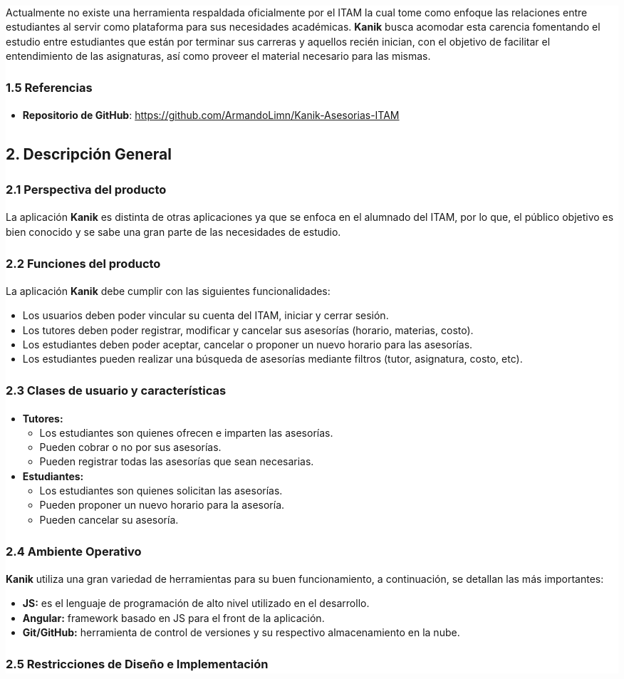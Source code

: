 Actualmente no existe una herramienta respaldada oficialmente por el ITAM la cual tome como enfoque las relaciones entre estudiantes al servir como 
plataforma para sus necesidades académicas. **Kanik** busca acomodar esta carencia fomentando el estudio entre estudiantes que están por terminar sus 
carreras y aquellos recién inician, con el objetivo de facilitar el entendimiento de las asignaturas, así como proveer el material necesario para las 
mismas.

### 1.5 Referencias

- **Repositorio de GitHub**: https://github.com/ArmandoLimn/Kanik-Asesorias-ITAM

## 2. Descripción General

### 2.1 Perspectiva del producto

La aplicación **Kanik** es distinta de otras aplicaciones ya que se enfoca en el alumnado del ITAM, por lo que, el público objetivo es bien conocido y 
se sabe una gran parte de las necesidades de estudio.

### 2.2 Funciones del producto

La aplicación **Kanik** debe cumplir con las siguientes funcionalidades:

- Los usuarios deben poder vincular su cuenta del ITAM, iniciar y cerrar sesión.
- Los tutores deben poder registrar, modificar y cancelar sus asesorías (horario, materias, costo).
- Los estudiantes deben poder aceptar, cancelar o proponer un nuevo horario para las asesorías.
- Los estudiantes pueden realizar una búsqueda de asesorías mediante filtros (tutor, asignatura, costo, etc).

### 2.3 Clases de usuario y características

- **Tutores:**
    - Los estudiantes son quienes ofrecen e imparten las asesorías.
    - Pueden cobrar o no por sus asesorías.
    - Pueden registrar todas las asesorías que sean necesarias.
- **Estudiantes:**
    - Los estudiantes son quienes solicitan las asesorías.
    - Pueden proponer un nuevo horario para la asesoría.
    - Pueden cancelar su asesoría.

### 2.4 Ambiente Operativo

**Kanik** utiliza una gran variedad de herramientas para su buen funcionamiento, a continuación, se detallan las más importantes:

- **JS:** es el lenguaje de programación de alto nivel utilizado en el desarrollo.
- **Angular:** framework basado en JS para el front de la aplicación.
- **Git/GitHub:** herramienta de control de versiones y su respectivo almacenamiento en la nube.

### 2.5 Restricciones de Diseño e Implementación
